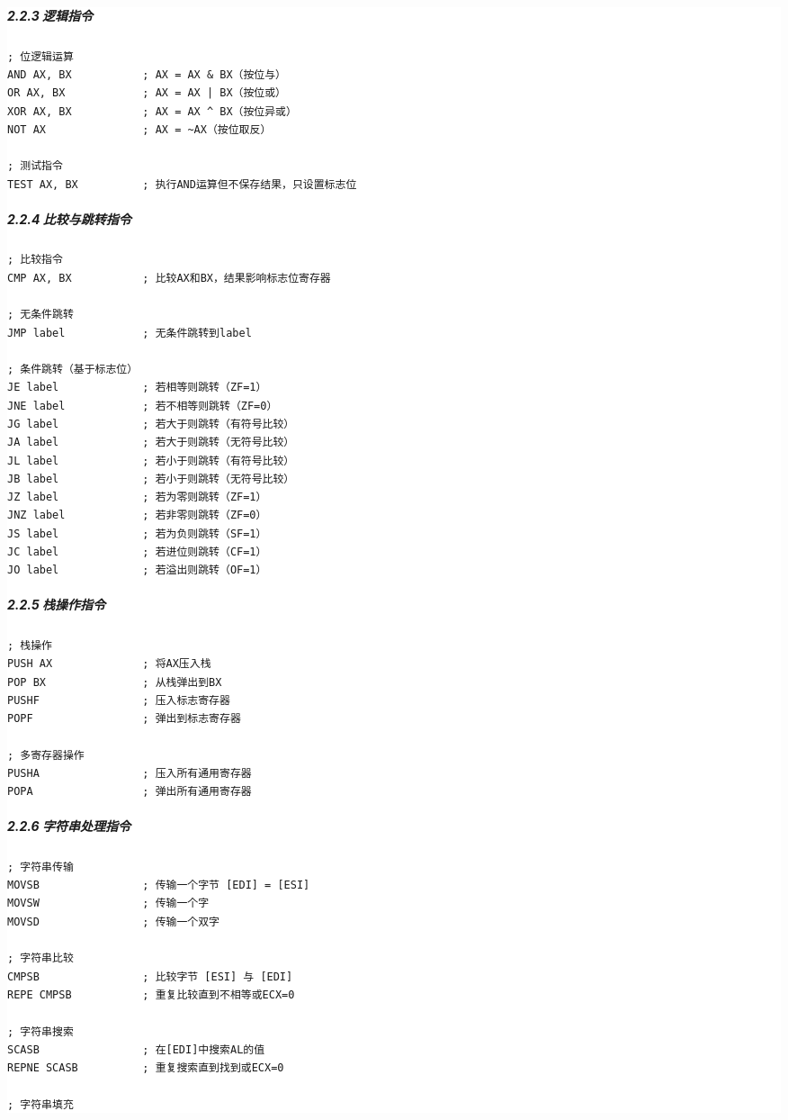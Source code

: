 ##### 2.2.3 逻辑指令

```assembly
; 位逻辑运算
AND AX, BX           ; AX = AX & BX（按位与）
OR AX, BX            ; AX = AX | BX（按位或）
XOR AX, BX           ; AX = AX ^ BX（按位异或）
NOT AX               ; AX = ~AX（按位取反）

; 测试指令
TEST AX, BX          ; 执行AND运算但不保存结果，只设置标志位
```

##### 2.2.4 比较与跳转指令

```assembly
; 比较指令
CMP AX, BX           ; 比较AX和BX，结果影响标志位寄存器

; 无条件跳转
JMP label            ; 无条件跳转到label

; 条件跳转（基于标志位）
JE label             ; 若相等则跳转（ZF=1）
JNE label            ; 若不相等则跳转（ZF=0）
JG label             ; 若大于则跳转（有符号比较）
JA label             ; 若大于则跳转（无符号比较）
JL label             ; 若小于则跳转（有符号比较）
JB label             ; 若小于则跳转（无符号比较）
JZ label             ; 若为零则跳转（ZF=1）
JNZ label            ; 若非零则跳转（ZF=0）
JS label             ; 若为负则跳转（SF=1）
JC label             ; 若进位则跳转（CF=1）
JO label             ; 若溢出则跳转（OF=1）
```

##### 2.2.5 栈操作指令

```assembly
; 栈操作
PUSH AX              ; 将AX压入栈
POP BX               ; 从栈弹出到BX
PUSHF                ; 压入标志寄存器
POPF                 ; 弹出到标志寄存器

; 多寄存器操作
PUSHA                ; 压入所有通用寄存器
POPA                 ; 弹出所有通用寄存器
```

##### 2.2.6 字符串处理指令

```assembly
; 字符串传输
MOVSB                ; 传输一个字节 [EDI] = [ESI]
MOVSW                ; 传输一个字
MOVSD                ; 传输一个双字

; 字符串比较
CMPSB                ; 比较字节 [ESI] 与 [EDI]
REPE CMPSB           ; 重复比较直到不相等或ECX=0

; 字符串搜索
SCASB                ; 在[EDI]中搜索AL的值
REPNE SCASB          ; 重复搜索直到找到或ECX=0

; 字符串填充
```